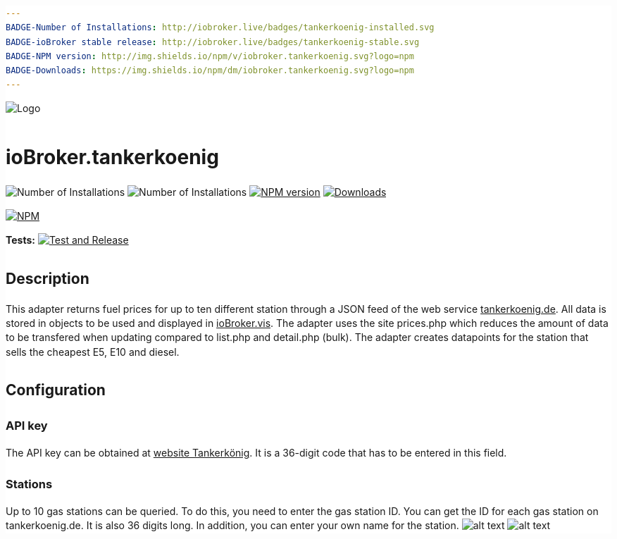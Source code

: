 ```yaml
---
BADGE-Number of Installations: http://iobroker.live/badges/tankerkoenig-installed.svg
BADGE-ioBroker stable release: http://iobroker.live/badges/tankerkoenig-stable.svg
BADGE-NPM version: http://img.shields.io/npm/v/iobroker.tankerkoenig.svg?logo=npm
BADGE-Downloads: https://img.shields.io/npm/dm/iobroker.tankerkoenig.svg?logo=npm
---
```

![Logo](../../admin/tankerkoenig.png)
# ioBroker.tankerkoenig

![Number of Installations](http://iobroker.live/badges/tankerkoenig-installed.svg)
![Number of Installations](http://iobroker.live/badges/tankerkoenig-stable.svg) 
[![NPM version](http://img.shields.io/npm/v/iobroker.tankerkoenig.svg)](https://www.npmjs.com/package/iobroker.tankerkoenig)
[![Downloads](https://img.shields.io/npm/dm/iobroker.tankerkoenig.svg)](https://www.npmjs.com/package/iobroker.tankerkoenig)

[![NPM](https://nodei.co/npm/iobroker.tankerkoenig.png?downloads=true)](https://nodei.co/npm/iobroker.tankerkoenig/)

**Tests:**
[![Test and Release](https://github.com/iobroker-community-adapters/ioBroker.tankerkoenig/actions/workflows/test-and-release.yml/badge.svg)](https://github.com/iobroker-community-adapters/ioBroker.tankerkoenig/actions/workflows/test-and-release.yml)


## Description
This adapter returns fuel prices for up to ten different station through a JSON feed of the web service [tankerkoenig.de](https://creativecommons.tankerkoenig.de/#about). All data is stored in objects to be used and displayed in [ioBroker.vis](https://github.com/ioBroker/ioBroker.vis).
The adapter uses the site prices.php which reduces the amount of data to be transfered when updating compared to list.php and detail.php (bulk). The adapter creates datapoints for the station that sells the cheapest E5, E10 and diesel.

## Configuration
### API key
The API key can be obtained at [website Tankerkönig](https://creativecommons.tankerkoenig.de/#about). It is a 36-digit code that has to be entered in this field.

### Stations
Up to 10 gas stations can be queried. To do this, you need to enter the gas station ID. You can get the ID for each gas station on tankerkoenig.de. It is also 36 digits long.
In addition, you can enter your own name for the station.
![alt text](../img/tankerkoenigSettingsScreenshot1.png "Screenshot Settings")
![alt text](../img/tankerkoenigSettingsScreenshot2.png "Screenshot Settings")
